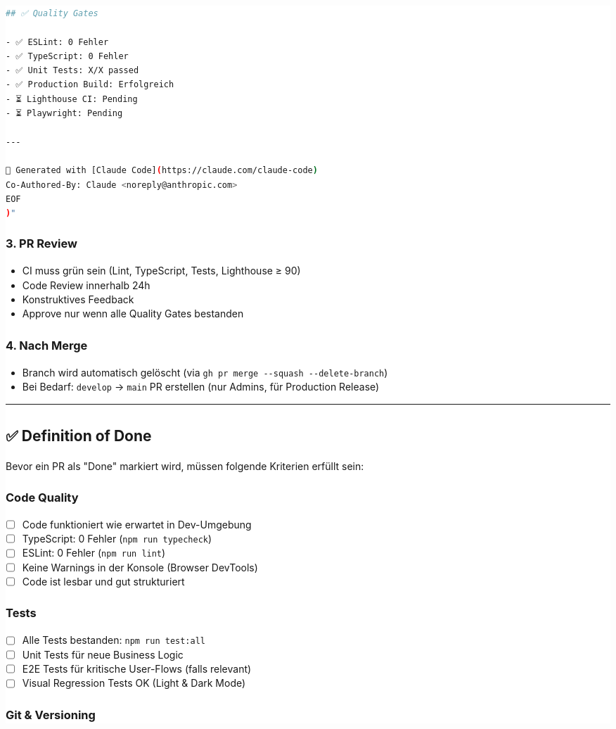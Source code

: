 ```bash
## ✅ Quality Gates

- ✅ ESLint: 0 Fehler
- ✅ TypeScript: 0 Fehler
- ✅ Unit Tests: X/X passed
- ✅ Production Build: Erfolgreich
- ⏳ Lighthouse CI: Pending
- ⏳ Playwright: Pending

---

🤖 Generated with [Claude Code](https://claude.com/claude-code)
Co-Authored-By: Claude <noreply@anthropic.com>
EOF
)"
```

### 3. PR Review

- CI muss grün sein (Lint, TypeScript, Tests, Lighthouse ≥ 90)
- Code Review innerhalb 24h
- Konstruktives Feedback
- Approve nur wenn alle Quality Gates bestanden

### 4. Nach Merge

- Branch wird automatisch gelöscht (via `gh pr merge --squash --delete-branch`)
- Bei Bedarf: `develop` → `main` PR erstellen (nur Admins, für Production Release)

---

## ✅ Definition of Done

Bevor ein PR als "Done" markiert wird, müssen folgende Kriterien erfüllt sein:

### Code Quality

- [ ] Code funktioniert wie erwartet in Dev-Umgebung
- [ ] TypeScript: 0 Fehler (`npm run typecheck`)
- [ ] ESLint: 0 Fehler (`npm run lint`)
- [ ] Keine Warnings in der Konsole (Browser DevTools)
- [ ] Code ist lesbar und gut strukturiert

### Tests

- [ ] Alle Tests bestanden: `npm run test:all`
- [ ] Unit Tests für neue Business Logic
- [ ] E2E Tests für kritische User-Flows (falls relevant)
- [ ] Visual Regression Tests OK (Light & Dark Mode)

### Git & Versioning
